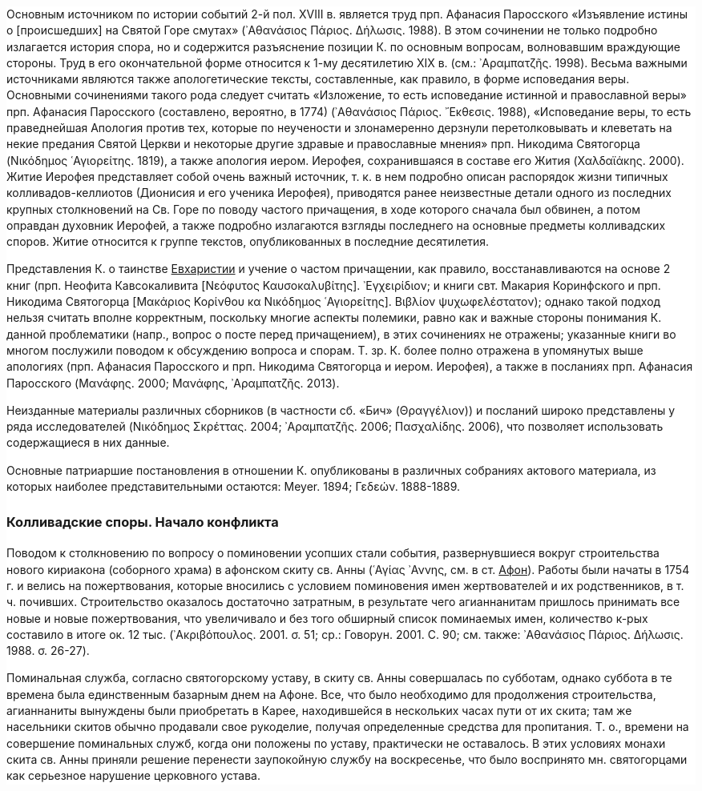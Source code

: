 Основным источником по истории событий 2-й пол. XVIII в. является труд прп. Афанасия Паросского «Изъявление истины о [происшедших] на Святой Горе смутах» (᾿Αθανάσιος Πάριος. Δήλωσις. 1988). В этом сочинении не только подробно излагается история спора, но и содержится разъяснение позиции К. по основным вопросам, волновавшим враждующие стороны. Труд в его окончательной форме относится к 1-му десятилетию XIX в. (см.: ᾿Αραμπατζῆς. 1998). Весьма важными источниками являются также апологетические тексты, составленные, как правило, в форме исповедания веры. Основными сочинениями такого рода следует считать «Изложение, то есть исповедание истинной и православной веры» прп. Афанасия Паросского (составлено, вероятно, в 1774) (᾿Αθανάσιος Πάριος. ῎Εκθεσις. 1988), «Исповедание веры, то есть праведнейшая Апология против тех, которые по неучености и злонамеренно дерзнули перетолковывать и клеветать на некие предания Святой Церкви и некоторые другие здравые и православные мнения» прп. Никодима Святогорца (Νικόδημος ῾Αγιορείτης. 1819), а также апология иером. Иерофея, сохранившаяся в составе его Жития (Χαλδαϊάκης. 2000). Житие Иерофея представляет собой очень важный источник, т. к. в нем подробно описан распорядок жизни типичных колливадов-келлиотов (Дионисия и его ученика Иерофея), приводятся ранее неизвестные детали одного из последних крупных столкновений на Св. Горе по поводу частого причащения, в ходе которого сначала был обвинен, а потом оправдан духовник Иерофей, а также подробно излагаются взгляды последнего на основные предметы колливадских споров. Житие относится к группе текстов, опубликованных в последние десятилетия.

Представления К. о таинстве [Евхаристии](https://pravenc.ru/text/Евхаристия.html) и учение о частом причащении, как правило, восстанавливаются на основе 2 книг (прп. Неофита Кавсокаливита [Νεόφυτος Καυσοκαλυβίτης]. ᾿Εγχειρίδιον; и книги свт. Макария Коринфского и прп. Никодима Святогорца [Μακάριος Κορίνθου κα Νικόδημος ῾Αγιορείτης]. Βιβλίον ψυχωφελέστατον); однако такой подход нельзя считать вполне корректным, поскольку многие аспекты полемики, равно как и важные стороны понимания К. данной проблематики (напр., вопрос о посте перед причащением), в этих сочинениях не отражены; указанные книги во многом послужили поводом к обсуждению вопроса и спорам. Т. зр. К. более полно отражена в упомянутых выше апологиях (прп. Афанасия Паросского и прп. Никодима Святогорца и иером. Иерофея), а также в посланиях прп. Афанасия Паросского (Μανάφης. 2000; Μανάφης, ᾿Αραμπατζῆς. 2013).

Неизданные материалы различных сборников (в частности сб. «Бич» (Θραγγέλιον)) и посланий широко представлены у ряда исследователей (Νικόδημος Σκρέττας. 2004; ᾿Αραμπατζῆς. 2006; Πασχαλίδης. 2006), что позволяет использовать содержащиеся в них данные.

Основные патриаршие постановления в отношении К. опубликованы в различных собраниях актового материала, из которых наиболее представительными остаются: Meyer. 1894; Γεδεών. 1888-1889.

### Колливадские споры. Начало конфликта

Поводом к столкновению по вопросу о поминовении усопших стали события, развернувшиеся вокруг строительства нового кириакона (соборного храма) в афонском скиту св. Анны (῾Αγίας ᾿Αννης, см. в ст. [Афон](https://pravenc.ru/text/Афон.html)). Работы были начаты в 1754 г. и велись на пожертвования, которые вносились с условием поминовения имен жертвователей и их родственников, в т. ч. почивших. Строительство оказалось достаточно затратным, в результате чего агианнанитам пришлось принимать все новые и новые пожертвования, что увеличивало и без того обширный список поминаемых имен, количество к-рых составило в итоге ок. 12 тыс. (᾿Ακριβόπουλος. 2001. σ. 51; ср.: Говорун. 2001. С. 90; см. также: ᾿Αθανάσιος Πάριος. Δήλωσις. 1988. σ. 26-27).

Поминальная служба, согласно святогорскому уставу, в скиту св. Анны совершалась по субботам, однако суббота в те времена была единственным базарным днем на Афоне. Все, что было необходимо для продолжения строительства, агианнаниты вынуждены были приобретать в Карее, находившейся в нескольких часах пути от их скита; там же насельники скитов обычно продавали свое рукоделие, получая определенные средства для пропитания. Т. о., времени на совершение поминальных служб, когда они положены по уставу, практически не оставалось. В этих условиях монахи скита св. Анны приняли решение перенести заупокойную службу на воскресенье, что было воспринято мн. святогорцами как серьезное нарушение церковного устава.
